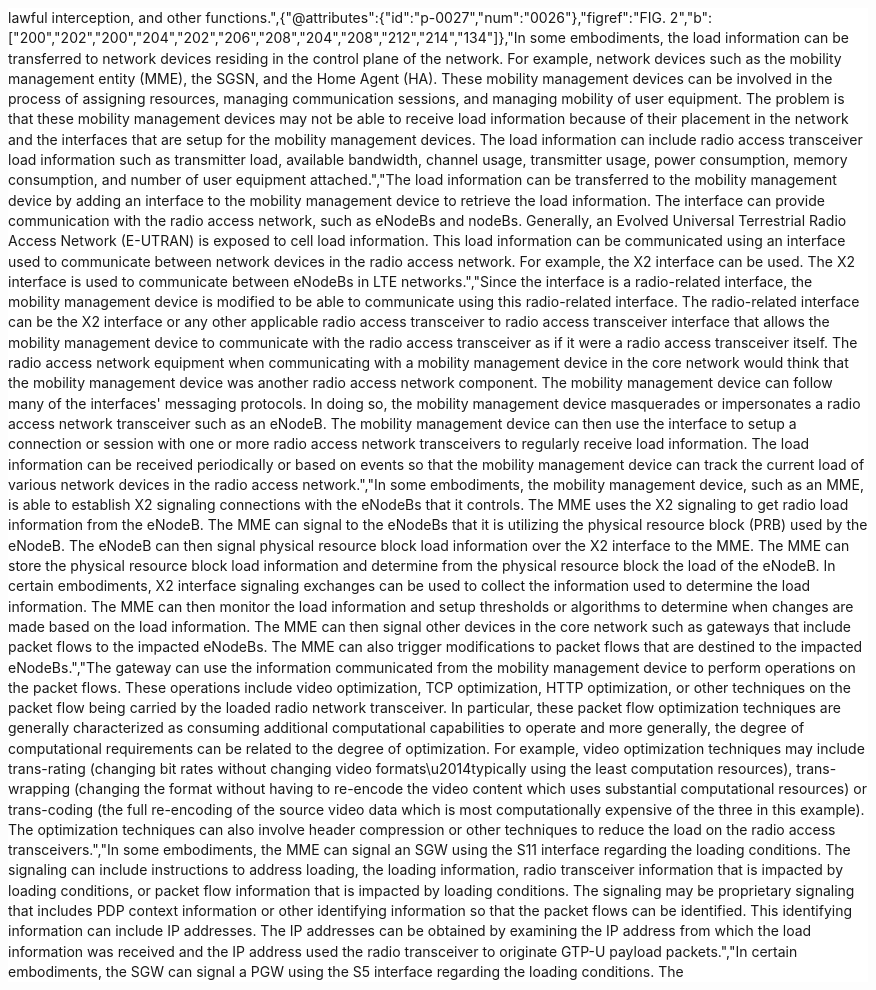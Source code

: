 lawful interception, and other functions.",{"@attributes":{"id":"p-0027","num":"0026"},"figref":"FIG. 2","b":["200","202","200","204","202","206","208","204","208","212","214","134"]},"In some embodiments, the load information can be transferred to network devices residing in the control plane of the network. For example, network devices such as the mobility management entity (MME), the SGSN, and the Home Agent (HA). These mobility management devices can be involved in the process of assigning resources, managing communication sessions, and managing mobility of user equipment. The problem is that these mobility management devices may not be able to receive load information because of their placement in the network and the interfaces that are setup for the mobility management devices. The load information can include radio access transceiver load information such as transmitter load, available bandwidth, channel usage, transmitter usage, power consumption, memory consumption, and number of user equipment attached.","The load information can be transferred to the mobility management device by adding an interface to the mobility management device to retrieve the load information. The interface can provide communication with the radio access network, such as eNodeBs and nodeBs. Generally, an Evolved Universal Terrestrial Radio Access Network (E-UTRAN) is exposed to cell load information. This load information can be communicated using an interface used to communicate between network devices in the radio access network. For example, the X2 interface can be used. The X2 interface is used to communicate between eNodeBs in LTE networks.","Since the interface is a radio-related interface, the mobility management device is modified to be able to communicate using this radio-related interface. The radio-related interface can be the X2 interface or any other applicable radio access transceiver to radio access transceiver interface that allows the mobility management device to communicate with the radio access transceiver as if it were a radio access transceiver itself. The radio access network equipment when communicating with a mobility management device in the core network would think that the mobility management device was another radio access network component. The mobility management device can follow many of the interfaces' messaging protocols. In doing so, the mobility management device masquerades or impersonates a radio access network transceiver such as an eNodeB. The mobility management device can then use the interface to setup a connection or session with one or more radio access network transceivers to regularly receive load information. The load information can be received periodically or based on events so that the mobility management device can track the current load of various network devices in the radio access network.","In some embodiments, the mobility management device, such as an MME, is able to establish X2 signaling connections with the eNodeBs that it controls. The MME uses the X2 signaling to get radio load information from the eNodeB. The MME can signal to the eNodeBs that it is utilizing the physical resource block (PRB) used by the eNodeB. The eNodeB can then signal physical resource block load information over the X2 interface to the MME. The MME can store the physical resource block load information and determine from the physical resource block the load of the eNodeB. In certain embodiments, X2 interface signaling exchanges can be used to collect the information used to determine the load information. The MME can then monitor the load information and setup thresholds or algorithms to determine when changes are made based on the load information. The MME can then signal other devices in the core network such as gateways that include packet flows to the impacted eNodeBs. The MME can also trigger modifications to packet flows that are destined to the impacted eNodeBs.","The gateway can use the information communicated from the mobility management device to perform operations on the packet flows. These operations include video optimization, TCP optimization, HTTP optimization, or other techniques on the packet flow being carried by the loaded radio network transceiver. In particular, these packet flow optimization techniques are generally characterized as consuming additional computational capabilities to operate and more generally, the degree of computational requirements can be related to the degree of optimization. For example, video optimization techniques may include trans-rating (changing bit rates without changing video formats\u2014typically using the least computation resources), trans-wrapping (changing the format without having to re-encode the video content which uses substantial computational resources) or trans-coding (the full re-encoding of the source video data which is most computationally expensive of the three in this example). The optimization techniques can also involve header compression or other techniques to reduce the load on the radio access transceivers.","In some embodiments, the MME can signal an SGW using the S11 interface regarding the loading conditions. The signaling can include instructions to address loading, the loading information, radio transceiver information that is impacted by loading conditions, or packet flow information that is impacted by loading conditions. The signaling may be proprietary signaling that includes PDP context information or other identifying information so that the packet flows can be identified. This identifying information can include IP addresses. The IP addresses can be obtained by examining the IP address from which the load information was received and the IP address used the radio transceiver to originate GTP-U payload packets.","In certain embodiments, the SGW can signal a PGW using the S5 interface regarding the loading conditions. The